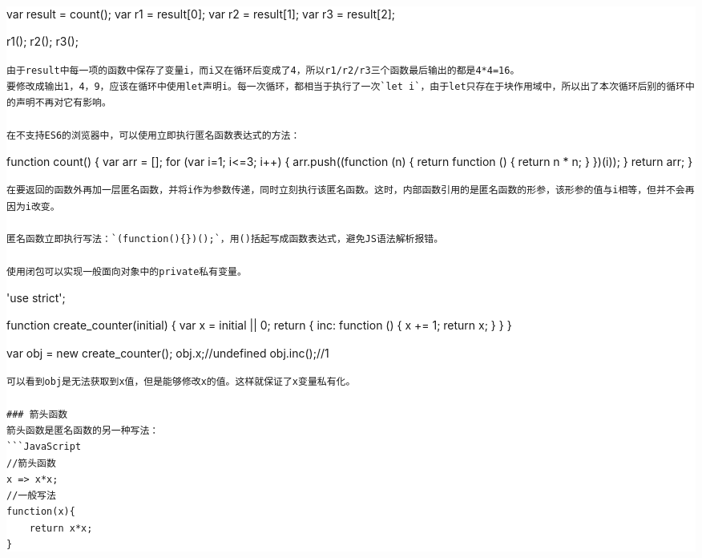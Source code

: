 var result = count();
var r1 = result[0];
var r2 = result[1];
var r3 = result[2];

r1();
r2();
r3();
```
由于result中每一项的函数中保存了变量i，而i又在循环后变成了4，所以r1/r2/r3三个函数最后输出的都是4*4=16。  
要修改成输出1，4，9，应该在循环中使用let声明i。每一次循环，都相当于执行了一次`let i`，由于let只存在于块作用域中，所以出了本次循环后别的循环中的声明不再对它有影响。

在不支持ES6的浏览器中，可以使用立即执行匿名函数表达式的方法：
```
function count() {
    var arr = [];
    for (var i=1; i<=3; i++) {
        arr.push((function (n) {
            return function () {
                return n * n;
            }
        })(i));
    }
    return arr;
}
```
在要返回的函数外再加一层匿名函数，并将i作为参数传递，同时立刻执行该匿名函数。这时，内部函数引用的是匿名函数的形参，该形参的值与i相等，但并不会再因为i改变。

匿名函数立即执行写法：`(function(){})();`，用()括起写成函数表达式，避免JS语法解析报错。  

使用闭包可以实现一般面向对象中的private私有变量。
```
'use strict';

function create_counter(initial) {
    var x = initial || 0;
    return {
        inc: function () {
            x += 1;
            return x;
        }
    }
}

var obj = new create_counter();
obj.x;//undefined
obj.inc();//1
```
可以看到obj是无法获取到x值，但是能够修改x的值。这样就保证了x变量私有化。

### 箭头函数
箭头函数是匿名函数的另一种写法：
```JavaScript
//箭头函数
x => x*x;
//一般写法
function(x){
    return x*x;
}
```
